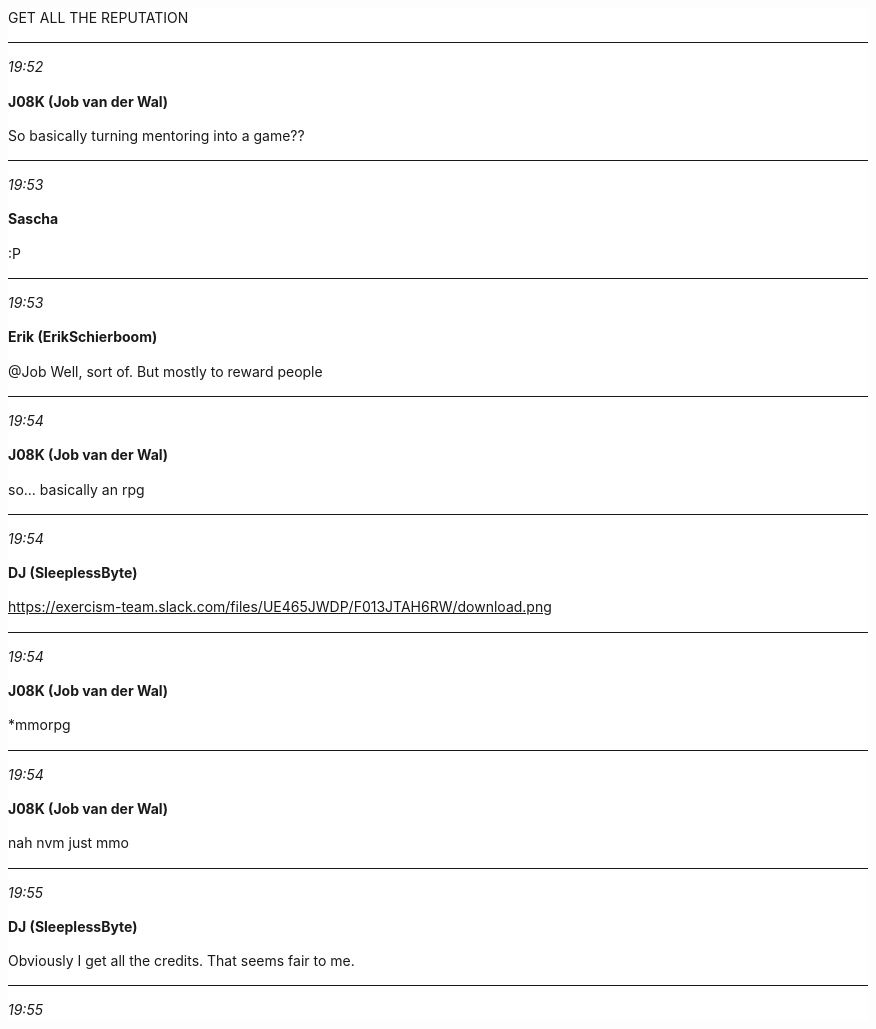 GET ALL THE REPUTATION

---
_19:52_

**J08K (Job van der Wal)**

So basically turning mentoring into a game??

---
_19:53_

**Sascha**

:P

---
_19:53_

**Erik (ErikSchierboom)**

@Job Well, sort of. But mostly to reward people

---
_19:54_

**J08K (Job van der Wal)**

so... basically an rpg

---
_19:54_

**DJ (SleeplessByte)**

https://exercism-team.slack.com/files/UE465JWDP/F013JTAH6RW/download.png

---
_19:54_

**J08K (Job van der Wal)**

*mmorpg

---
_19:54_

**J08K (Job van der Wal)**

nah nvm just mmo

---
_19:55_

**DJ (SleeplessByte)**

Obviously I get all the credits. That seems fair to me.

---
_19:55_
